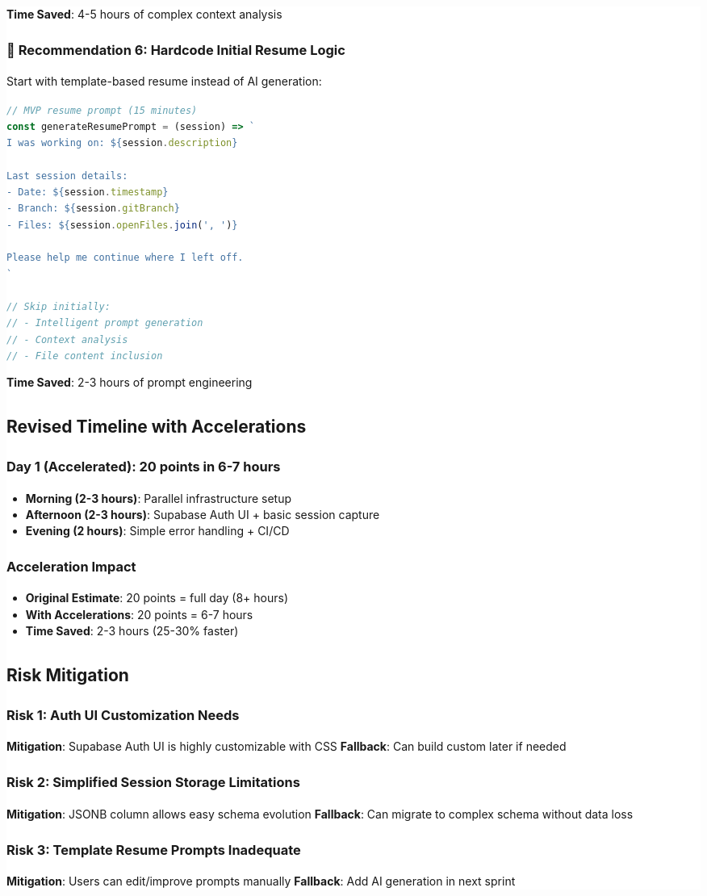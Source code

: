 **Time Saved**: 4-5 hours of complex context analysis

### 🚀 **Recommendation 6: Hardcode Initial Resume Logic**
Start with template-based resume instead of AI generation:

```typescript
// MVP resume prompt (15 minutes)
const generateResumePrompt = (session) => `
I was working on: ${session.description}

Last session details:
- Date: ${session.timestamp}
- Branch: ${session.gitBranch}
- Files: ${session.openFiles.join(', ')}

Please help me continue where I left off.
`

// Skip initially:
// - Intelligent prompt generation
// - Context analysis
// - File content inclusion
```

**Time Saved**: 2-3 hours of prompt engineering

## Revised Timeline with Accelerations

### Day 1 (Accelerated): 20 points in 6-7 hours
- **Morning (2-3 hours)**: Parallel infrastructure setup
- **Afternoon (2-3 hours)**: Supabase Auth UI + basic session capture
- **Evening (2 hours)**: Simple error handling + CI/CD

### Acceleration Impact
- **Original Estimate**: 20 points = full day (8+ hours)
- **With Accelerations**: 20 points = 6-7 hours
- **Time Saved**: 2-3 hours (25-30% faster)

## Risk Mitigation

### Risk 1: Auth UI Customization Needs
**Mitigation**: Supabase Auth UI is highly customizable with CSS
**Fallback**: Can build custom later if needed

### Risk 2: Simplified Session Storage Limitations  
**Mitigation**: JSONB column allows easy schema evolution
**Fallback**: Can migrate to complex schema without data loss

### Risk 3: Template Resume Prompts Inadequate
**Mitigation**: Users can edit/improve prompts manually
**Fallback**: Add AI generation in next sprint
